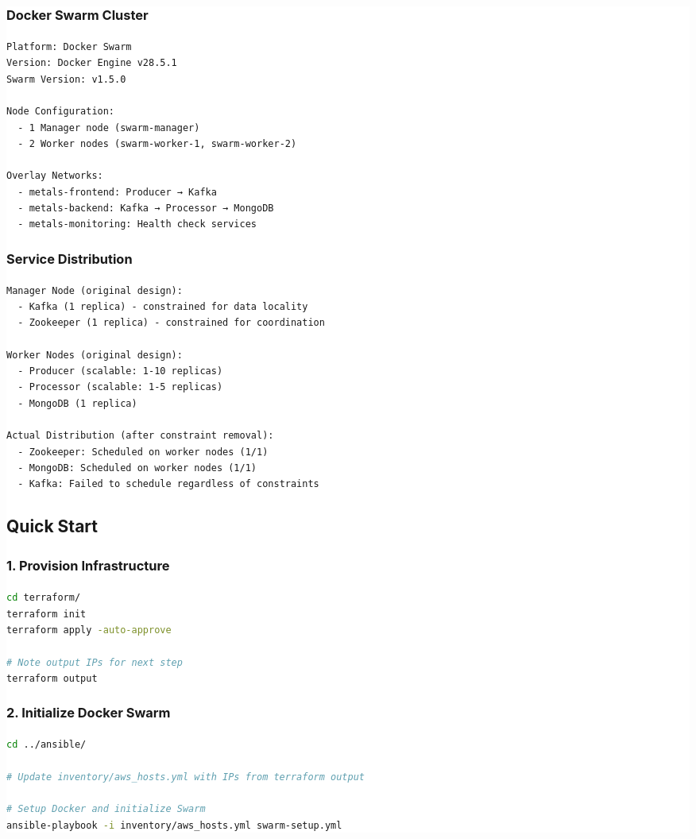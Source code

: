 ### Docker Swarm Cluster
```
Platform: Docker Swarm
Version: Docker Engine v28.5.1
Swarm Version: v1.5.0

Node Configuration:
  - 1 Manager node (swarm-manager)
  - 2 Worker nodes (swarm-worker-1, swarm-worker-2)

Overlay Networks:
  - metals-frontend: Producer → Kafka
  - metals-backend: Kafka → Processor → MongoDB
  - metals-monitoring: Health check services
```

### Service Distribution
```
Manager Node (original design):
  - Kafka (1 replica) - constrained for data locality
  - Zookeeper (1 replica) - constrained for coordination
  
Worker Nodes (original design):
  - Producer (scalable: 1-10 replicas)
  - Processor (scalable: 1-5 replicas)
  - MongoDB (1 replica)

Actual Distribution (after constraint removal):
  - Zookeeper: Scheduled on worker nodes (1/1)
  - MongoDB: Scheduled on worker nodes (1/1)
  - Kafka: Failed to schedule regardless of constraints
```

## Quick Start

### 1. Provision Infrastructure
```bash
cd terraform/
terraform init
terraform apply -auto-approve

# Note output IPs for next step
terraform output
```

### 2. Initialize Docker Swarm
```bash
cd ../ansible/

# Update inventory/aws_hosts.yml with IPs from terraform output

# Setup Docker and initialize Swarm
ansible-playbook -i inventory/aws_hosts.yml swarm-setup.yml
```
